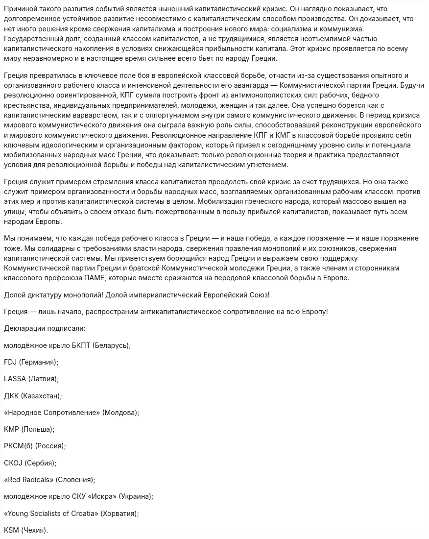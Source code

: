 Причиной такого развития событий является нынешний капиталистический  кризис. Он наглядно показывает, что долговременное устойчивое развитие  несовместимо с капиталистическим способом производства. Он доказывает,  что нет иного решения кроме свержения капитализма и построения нового  мира: социализма и коммунизма. Государственный долг, созданный классом  капиталистов, а не трудящимися, является неотъемлимой частью  капиталистического накопления в условиях снижающейся прибыльности  капитала. Этот кризис проявляется по всему миру неравномерно и в  настоящее время сильнее всего бьет по народу Греции.

Греция превратилась в ключевое поле боя в европейской классовой  борьбе, отчасти из-за существования опытного и организованного рабочего  класса и интенсивной деятельности его авангарда — Коммунистической  партии Греции. Будучи революционно ориентированной, КПГ сумела построить  фронт из антимонополистских сил:  рабочих, бедного крестьянства,  индивидуальных предпринимателей, молодежи, женщин и так далее. Она  успешно борется как с капиталистическим варварством, так и с  оппортунизмом внутри самого коммунистического движения. В период кризиса  мирового коммунистического движения она сыграла важную роль силы,  способствовавшей реконструкции европейского и мирового коммунистического  движения. Революционное направление КПГ и КМГ в классовой борьбе  проявило себя ключевым идеологическим и организационным фактором,  который привел к сегодняшнему уровню силы и потенциала мобилизованных  народных масс Греции, что доказывает: только революционные теория и  практика предоставляют условия для революционной борьбы и победы над  капиталистическим угнетением.

Греция служит примером стремления класса капиталистов преодолеть свой  кризис за счет трудящихся. Но она также служит примером  организованности и борьбы народных масс, возглавляемых организованным  рабочим классом, против этих мер и против капиталистической системы в  целом. Мобилизация греческого народа, который массово вышел на улицы,  чтобы объявить о своем отказе быть пожертвованным в пользу прибылей  капиталистов, показывает путь всем народам Европы.

Мы понимаем, что каждая победа рабочего класса в Греции — и наша  победа, а каждое поражение — и наше поражение тоже. Мы солидарны с  требованиями власти народа, свержения правления монополий и их  союзников, свержения капиталистической системы. Мы приветствуем  борющийся народ Греции и выражаем свою поддержку Коммунистической партии  Греции и братской Коммунистической молодежи Греции, а также членам и  сторонникам классового профсоюза ПАМЕ, которые вместе сражаются на  передовой классовой борьбы в Европе.

Долой диктатуру монополий! Долой империалистический Европейский Союз!

Греция — лишь начало, распространим антикапиталистическое сопротивление на всю Европу!

Декларации подписали:



молодёжное крыло БКПТ (Беларусь); 

FDJ (Германия); 

LASSA (Латвия); 

ДКК (Казахстан); 

«Народное Сопротивление» (Молдова); 

KMP (Польша); 

РКСМ(б) (Россия); 

СКОJ (Сербия); 

«Red Radicals» (Словения); 

молодёжное крыло СКУ «Искра» (Украина); 

«Young Socialists of Croatia» (Хорватия); 

KSM (Чехия).